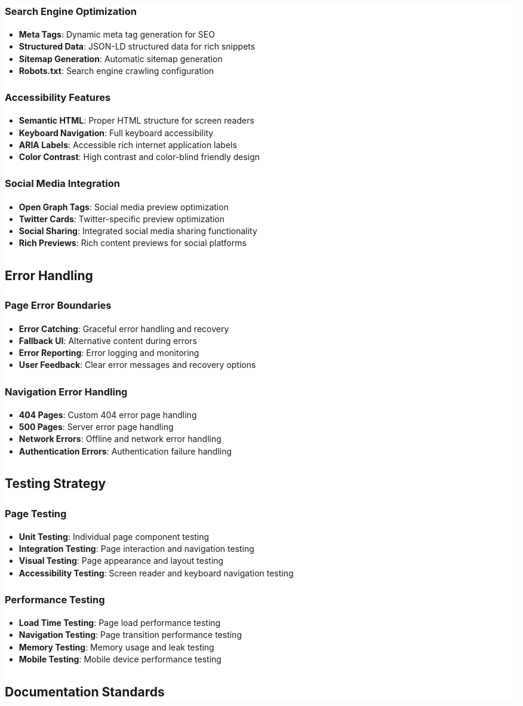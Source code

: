 ### Search Engine Optimization
- **Meta Tags**: Dynamic meta tag generation for SEO
- **Structured Data**: JSON-LD structured data for rich snippets
- **Sitemap Generation**: Automatic sitemap generation
- **Robots.txt**: Search engine crawling configuration

### Accessibility Features
- **Semantic HTML**: Proper HTML structure for screen readers
- **Keyboard Navigation**: Full keyboard accessibility
- **ARIA Labels**: Accessible rich internet application labels
- **Color Contrast**: High contrast and color-blind friendly design

### Social Media Integration
- **Open Graph Tags**: Social media preview optimization
- **Twitter Cards**: Twitter-specific preview optimization
- **Social Sharing**: Integrated social media sharing functionality
- **Rich Previews**: Rich content previews for social platforms

## Error Handling

### Page Error Boundaries
- **Error Catching**: Graceful error handling and recovery
- **Fallback UI**: Alternative content during errors
- **Error Reporting**: Error logging and monitoring
- **User Feedback**: Clear error messages and recovery options

### Navigation Error Handling
- **404 Pages**: Custom 404 error page handling
- **500 Pages**: Server error page handling
- **Network Errors**: Offline and network error handling
- **Authentication Errors**: Authentication failure handling

## Testing Strategy

### Page Testing
- **Unit Testing**: Individual page component testing
- **Integration Testing**: Page interaction and navigation testing
- **Visual Testing**: Page appearance and layout testing
- **Accessibility Testing**: Screen reader and keyboard navigation testing

### Performance Testing
- **Load Time Testing**: Page load performance testing
- **Navigation Testing**: Page transition performance testing
- **Memory Testing**: Memory usage and leak testing
- **Mobile Testing**: Mobile device performance testing

## Documentation Standards

